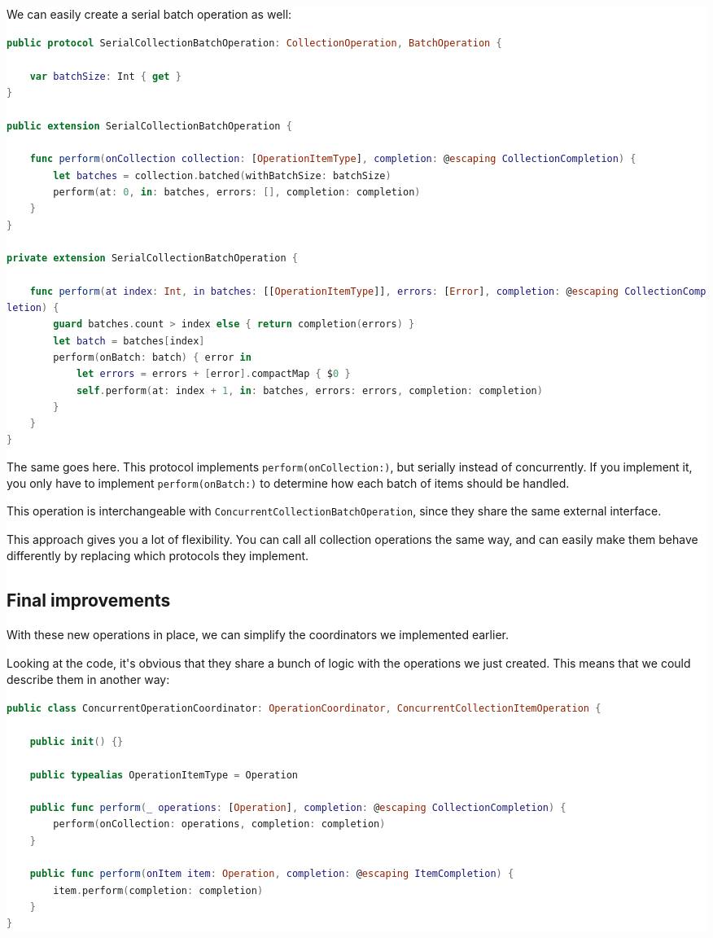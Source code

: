 We can easily create a serial batch operation as well:

```swift
public protocol SerialCollectionBatchOperation: CollectionOperation, BatchOperation {
    
    var batchSize: Int { get }
}

public extension SerialCollectionBatchOperation {
    
    func perform(onCollection collection: [OperationItemType], completion: @escaping CollectionCompletion) {
        let batches = collection.batched(withBatchSize: batchSize)
        perform(at: 0, in: batches, errors: [], completion: completion)
    }
}

private extension SerialCollectionBatchOperation {
    
    func perform(at index: Int, in batches: [[OperationItemType]], errors: [Error], completion: @escaping CollectionCompletion) {
        guard batches.count > index else { return completion(errors) }
        let batch = batches[index]
        perform(onBatch: batch) { error in
            let errors = errors + [error].compactMap { $0 }
            self.perform(at: index + 1, in: batches, errors: errors, completion: completion)
        }
    }
}
```

The same goes here. This protocol implements `perform(onCollection:)`, but serially instead of concurrently. If you implement it, you only have to implement `perform(onBatch:)` to determine how each batch of items should be handled. 

This operation is interchangeable with `ConcurrentCollectionBatchOperation`, since they share the same external interface. 

This approach gives you a lot of flexibility. You can call all collection operations the same way, and can easily make them behave differently by replacing which protocols they implement.


## Final improvements

With these new operations in place, we can simplify the coordinators we implemented earlier. 

Looking at the code, it's obvious that they share a bunch of logic with the operations we just created. This means that we could describe them in another way:

```swift
public class ConcurrentOperationCoordinator: OperationCoordinator, ConcurrentCollectionItemOperation {
    
    public init() {}
    
    public typealias OperationItemType = Operation
    
    public func perform(_ operations: [Operation], completion: @escaping CollectionCompletion) {
        perform(onCollection: operations, completion: completion)
    }
    
    public func perform(onItem item: Operation, completion: @escaping ItemCompletion) {
        item.perform(completion: completion)
    }
}
```
